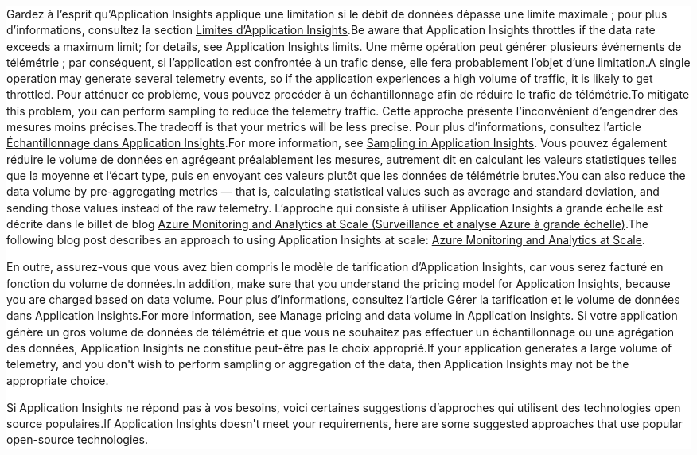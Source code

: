 <span data-ttu-id="af0b2-217">Gardez à l’esprit qu’Application Insights applique une limitation si le débit de données dépasse une limite maximale ; pour plus d’informations, consultez la section [Limites d’Application Insights](/azure/azure-subscription-service-limits#application-insights-limits).</span><span class="sxs-lookup"><span data-stu-id="af0b2-217">Be aware that Application Insights throttles if the data rate exceeds a maximum limit; for details, see [Application Insights limits](/azure/azure-subscription-service-limits#application-insights-limits).</span></span> <span data-ttu-id="af0b2-218">Une même opération peut générer plusieurs événements de télémétrie ; par conséquent, si l’application est confrontée à un trafic dense, elle fera probablement l’objet d’une limitation.</span><span class="sxs-lookup"><span data-stu-id="af0b2-218">A single operation may generate several telemetry events, so if the application experiences a high volume of traffic, it is likely to get throttled.</span></span> <span data-ttu-id="af0b2-219">Pour atténuer ce problème, vous pouvez procéder à un échantillonnage afin de réduire le trafic de télémétrie.</span><span class="sxs-lookup"><span data-stu-id="af0b2-219">To mitigate this problem, you can perform sampling to reduce the telemetry traffic.</span></span> <span data-ttu-id="af0b2-220">Cette approche présente l’inconvénient d’engendrer des mesures moins précises.</span><span class="sxs-lookup"><span data-stu-id="af0b2-220">The tradeoff is that your metrics will be less precise.</span></span> <span data-ttu-id="af0b2-221">Pour plus d’informations, consultez l’article [Échantillonnage dans Application Insights](/azure/application-insights/app-insights-sampling).</span><span class="sxs-lookup"><span data-stu-id="af0b2-221">For more information, see [Sampling in Application Insights](/azure/application-insights/app-insights-sampling).</span></span> <span data-ttu-id="af0b2-222">Vous pouvez également réduire le volume de données en agrégeant préalablement les mesures, autrement dit en calculant les valeurs statistiques telles que la moyenne et l’écart type, puis en envoyant ces valeurs plutôt que les données de télémétrie brutes.</span><span class="sxs-lookup"><span data-stu-id="af0b2-222">You can also reduce the data volume by pre-aggregating metrics &mdash; that is, calculating statistical values such as average and standard deviation, and sending those values instead of the raw telemetry.</span></span> <span data-ttu-id="af0b2-223">L’approche qui consiste à utiliser Application Insights à grande échelle est décrite dans le billet de blog [Azure Monitoring and Analytics at Scale (Surveillance et analyse Azure à grande échelle)](https://blogs.msdn.microsoft.com/azurecat/2017/05/11/azure-monitoring-and-analytics-at-scale/).</span><span class="sxs-lookup"><span data-stu-id="af0b2-223">The following blog post describes an approach to using Application Insights at scale: [Azure Monitoring and Analytics at Scale](https://blogs.msdn.microsoft.com/azurecat/2017/05/11/azure-monitoring-and-analytics-at-scale/).</span></span>

<span data-ttu-id="af0b2-224">En outre, assurez-vous que vous avez bien compris le modèle de tarification d’Application Insights, car vous serez facturé en fonction du volume de données.</span><span class="sxs-lookup"><span data-stu-id="af0b2-224">In addition, make sure that you understand the pricing model for Application Insights, because you are charged based on data volume.</span></span> <span data-ttu-id="af0b2-225">Pour plus d’informations, consultez l’article [Gérer la tarification et le volume de données dans Application Insights](/azure/application-insights/app-insights-pricing).</span><span class="sxs-lookup"><span data-stu-id="af0b2-225">For more information, see [Manage pricing and data volume in Application Insights](/azure/application-insights/app-insights-pricing).</span></span> <span data-ttu-id="af0b2-226">Si votre application génère un gros volume de données de télémétrie et que vous ne souhaitez pas effectuer un échantillonnage ou une agrégation des données, Application Insights ne constitue peut-être pas le choix approprié.</span><span class="sxs-lookup"><span data-stu-id="af0b2-226">If your application generates a large volume of telemetry, and you don't wish to perform sampling or aggregation of the data, then Application Insights may not be the appropriate choice.</span></span> 

<span data-ttu-id="af0b2-227">Si Application Insights ne répond pas à vos besoins, voici certaines suggestions d’approches qui utilisent des technologies open source populaires.</span><span class="sxs-lookup"><span data-stu-id="af0b2-227">If Application Insights doesn't meet your requirements, here are some suggested approaches that use popular open-source technologies.</span></span>
